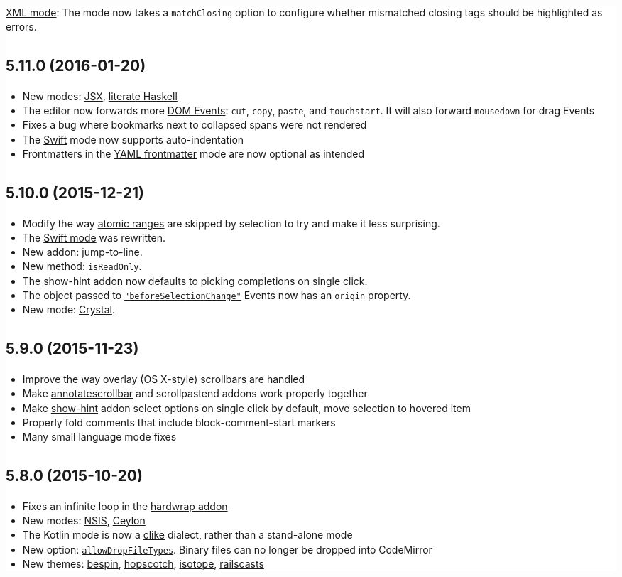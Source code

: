 [XML mode](https://codemirror.net/mode/xml/): The mode now takes a `matchClosing` option to configure whether mismatched closing tags should be highlighted as errors.

## 5.11.0 (2016-01-20)

* New modes: [JSX](https://codemirror.net/mode/jsx/index.html), [literate Haskell](https://codemirror.net/mode/haskell-literate/index.html)
* The editor now forwards more [DOM Events](https://codemirror.net/doc/manual.html#Event_dom): `cut`, `copy`, `paste`, and `touchstart`. It will also forward `mousedown` for drag Events
* Fixes a bug where bookmarks next to collapsed spans were not rendered
* The [Swift](https://codemirror.net/mode/swift/index.html) mode now supports auto-indentation
* Frontmatters in the [YAML frontmatter](https://codemirror.net/mode/yaml-frontmatter/index.html) mode are now optional as intended

## 5.10.0 (2015-12-21)

* Modify the way [atomic ranges](https://codemirror.net/doc/manual.html#mark_atomic) are skipped by selection to try and make it less surprising.
* The [Swift mode](https://codemirror.net/mode/swift/index.html) was rewritten.
* New addon: [jump-to-line](https://codemirror.net/doc/manual.html#addon_jump-to-line).
* New method: [`isReadOnly`](https://codemirror.net/doc/manual.html#isReadOnly).
* The [show-hint addon](https://codemirror.net/doc/manual.html#addon_show-hint) now defaults to picking completions on single click.
* The object passed to [`"beforeSelectionChange"`](https://codemirror.net/doc/manual.html#Event_beforeSelectionChange) Events now has an `origin` property.
* New mode: [Crystal](https://codemirror.net/mode/crystal/index.html).

## 5.9.0 (2015-11-23)

* Improve the way overlay (OS X-style) scrollbars are handled
* Make [annotatescrollbar](https://codemirror.net/doc/manual.html#addon_annotatescrollbar) and scrollpastend addons work properly together
* Make [show-hint](https://codemirror.net/doc/manual.html#addon_show-hint) addon select options on single click by default, move selection to hovered item
* Properly fold comments that include block-comment-start markers
* Many small language mode fixes

## 5.8.0 (2015-10-20)

* Fixes an infinite loop in the [hardwrap addon](https://codemirror.net/doc/manual.html#addon_hardwrap)
* New modes: [NSIS](https://codemirror.net/mode/nsis/index.html), [Ceylon](https://codemirror.net/mode/clike/index.html)
* The Kotlin mode is now a [clike](https://codemirror.net/mode/clike/index.html) dialect, rather than a stand-alone mode
* New option: [`allowDropFileTypes`](https://codemirror.net/doc/manual.html#option_allowDropFileTypes). Binary files can no longer be dropped into CodeMirror
* New themes: [bespin](https://codemirror.net/demo/theme.html#bespin), [hopscotch](https://codemirror.net/demo/theme.html#hopscotch), [isotope](https://codemirror.net/demo/theme.html#isotope), [railscasts](https://codemirror.net/demo/theme.html#railscasts)
